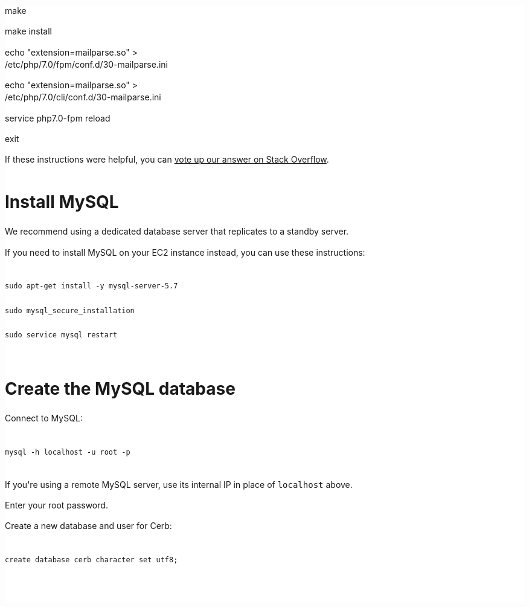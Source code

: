 make

make install

echo "extension=mailparse.so" > \
  /etc/php/7.0/fpm/conf.d/30-mailparse.ini

echo "extension=mailparse.so" > \
  /etc/php/7.0/cli/conf.d/30-mailparse.ini

service php7.0-fpm reload

exit
</code>
</pre>

<div class="cerb-box note">
<p>If these instructions were helpful, you can <a href="http://stackoverflow.com/questions/35793216/installing-mailparse-php7-mbstring-error/36636332#36636332">vote up our answer on Stack Overflow</a>.</p>
</div>

# Install MySQL

We recommend using a dedicated database server that replicates to a standby server.

If you need to install MySQL on your EC2 instance instead, you can use these instructions:

<pre>
<code class="language-bash">
sudo apt-get install -y mysql-server-5.7

sudo mysql_secure_installation

sudo service mysql restart
</code>
</pre>

# Create the MySQL database

Connect to MySQL:

<pre>
<code class="language-bash">
mysql -h localhost -u root -p
</code>
</pre>

<div class="cerb-box note"><p>If you're using a remote MySQL server, use its internal IP in place of <tt>localhost</tt> above.</p></div>

Enter your root password.

Create a new database and user for Cerb:

<pre>
<code class="language-sql">
create database cerb character set utf8;
